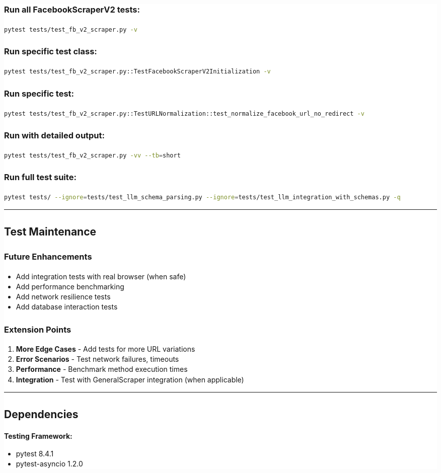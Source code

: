 ### Run all FacebookScraperV2 tests:
```bash
pytest tests/test_fb_v2_scraper.py -v
```

### Run specific test class:
```bash
pytest tests/test_fb_v2_scraper.py::TestFacebookScraperV2Initialization -v
```

### Run specific test:
```bash
pytest tests/test_fb_v2_scraper.py::TestURLNormalization::test_normalize_facebook_url_no_redirect -v
```

### Run with detailed output:
```bash
pytest tests/test_fb_v2_scraper.py -vv --tb=short
```

### Run full test suite:
```bash
pytest tests/ --ignore=tests/test_llm_schema_parsing.py --ignore=tests/test_llm_integration_with_schemas.py -q
```

---

## Test Maintenance

### Future Enhancements
- Add integration tests with real browser (when safe)
- Add performance benchmarking
- Add network resilience tests
- Add database interaction tests

### Extension Points
1. **More Edge Cases** - Add tests for more URL variations
2. **Error Scenarios** - Test network failures, timeouts
3. **Performance** - Benchmark method execution times
4. **Integration** - Test with GeneralScraper integration (when applicable)

---

## Dependencies

**Testing Framework:**
- pytest 8.4.1
- pytest-asyncio 1.2.0
